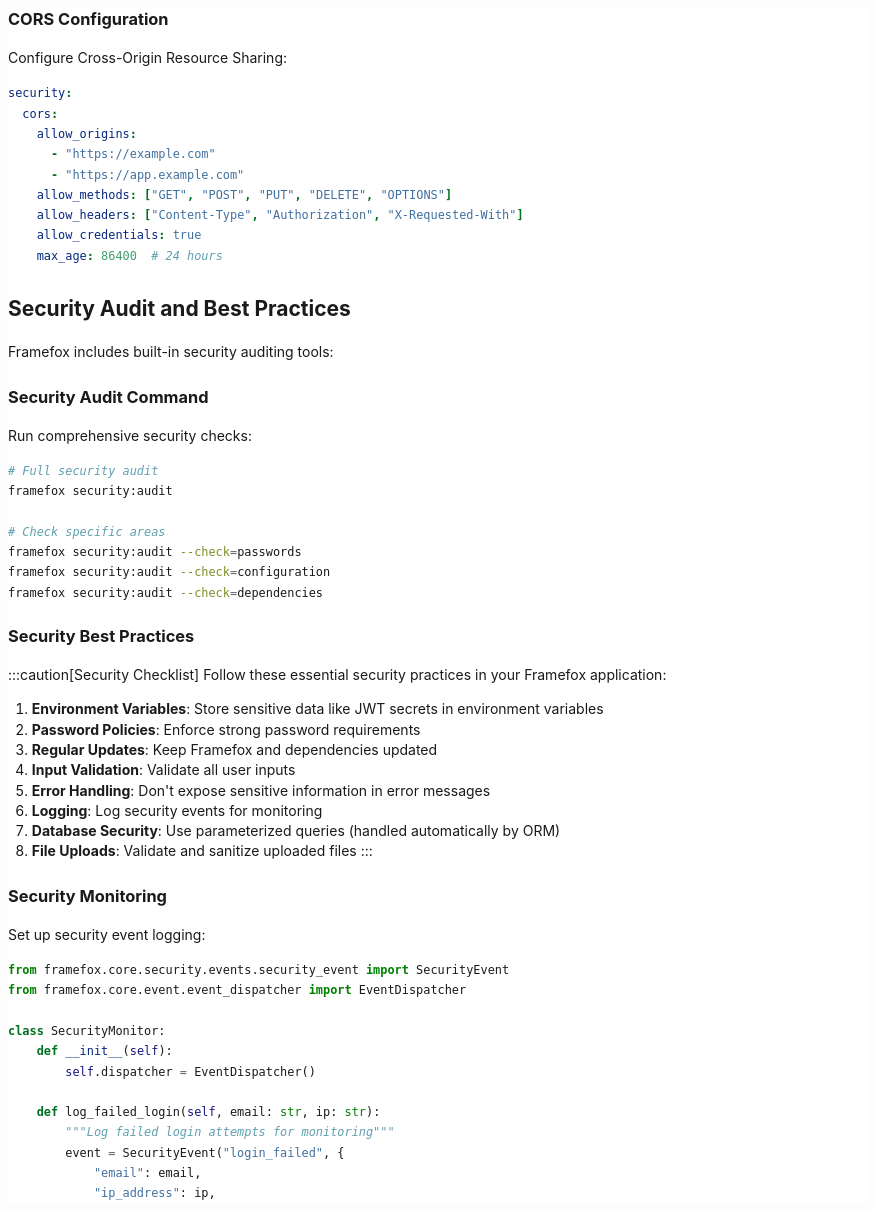 ### CORS Configuration

Configure Cross-Origin Resource Sharing:

```yaml title="config/security.yaml"
security:
  cors:
    allow_origins: 
      - "https://example.com"
      - "https://app.example.com"
    allow_methods: ["GET", "POST", "PUT", "DELETE", "OPTIONS"]
    allow_headers: ["Content-Type", "Authorization", "X-Requested-With"]
    allow_credentials: true
    max_age: 86400  # 24 hours
```

## Security Audit and Best Practices

Framefox includes built-in security auditing tools:

### Security Audit Command

Run comprehensive security checks:

```bash
# Full security audit
framefox security:audit

# Check specific areas
framefox security:audit --check=passwords
framefox security:audit --check=configuration
framefox security:audit --check=dependencies
```

### Security Best Practices

:::caution[Security Checklist]
Follow these essential security practices in your Framefox application:

1. **Environment Variables**: Store sensitive data like JWT secrets in environment variables
2. **Password Policies**: Enforce strong password requirements
3. **Regular Updates**: Keep Framefox and dependencies updated
4. **Input Validation**: Validate all user inputs
5. **Error Handling**: Don't expose sensitive information in error messages
6. **Logging**: Log security events for monitoring
7. **Database Security**: Use parameterized queries (handled automatically by ORM)
8. **File Uploads**: Validate and sanitize uploaded files
:::

### Security Monitoring

Set up security event logging:

```python title="src/security/security_monitor.py"
from framefox.core.security.events.security_event import SecurityEvent
from framefox.core.event.event_dispatcher import EventDispatcher

class SecurityMonitor:
    def __init__(self):
        self.dispatcher = EventDispatcher()
        
    def log_failed_login(self, email: str, ip: str):
        """Log failed login attempts for monitoring"""
        event = SecurityEvent("login_failed", {
            "email": email,
            "ip_address": ip,
```